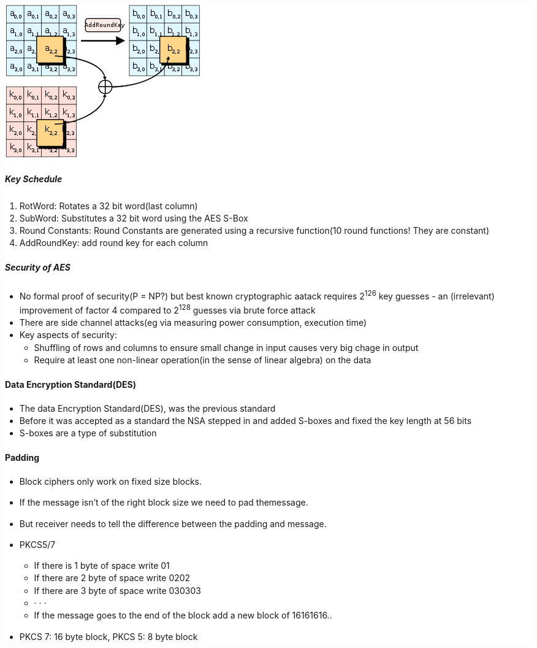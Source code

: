   ![AddRoundKey](./images/AddRoundKey.png)

##### Key Schedule

1. RotWord: Rotates a 32 bit word(last column)
2. SubWord: Substitutes a 32 bit word using the AES S-Box
3. Round Constants: Round Constants are generated using a recursive function(10 round functions! They are constant)
4. AddRoundKey: add round key for each column

##### Security of AES

- No formal proof of security(P = NP?) but best known cryptographic aatack requires 2<sup>126</sup> key guesses - an (irrelevant) improvement of factor 4 compared to 2<sup>128</sup> guesses via brute force attack
- There are side channel attacks(eg via measuring power consumption, execution time)
- Key aspects of security:
  - Shuffling of rows and columns to ensure small change in input causes very big chage in output
  - Require at least one non-linear operation(in the sense of linear algebra) on the data

#### Data Encryption Standard(DES)

- The data Encryption Standard(DES), was the previous standard
- Before it was accepted as a standard the NSA stepped in and added S-boxes and fixed the key length at 56 bits
- S-boxes are a type of substitution

#### Padding

- Block ciphers only work on fixed size blocks.
- If the message isn’t of the right block size we need to pad themessage.
- But receiver needs to tell the difference between the padding and message.

- PKCS5/7
  - If there is 1 byte of space write 01
  - If there are 2 byte of space write 0202
  - If there are 3 byte of space write 030303
  - · · ·
  - If the message goes to the end of the block add a new block of 16161616..
- PKCS 7: 16 byte block, PKCS 5: 8 byte block
